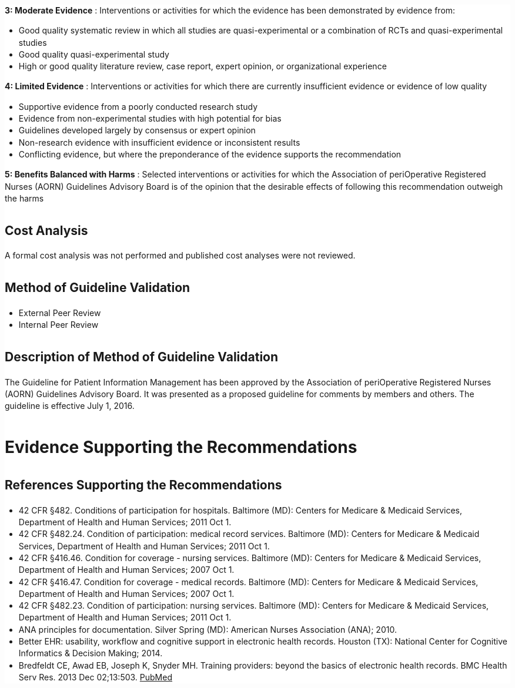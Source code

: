 

**3: Moderate Evidence** : Interventions or activities for which the evidence has been demonstrated by evidence from:

  * Good quality systematic review in which all studies are quasi-experimental or a combination of RCTs and quasi-experimental studies 
  * Good quality quasi-experimental study 
  * High or good quality literature review, case report, expert opinion, or organizational experience 



**4: Limited Evidence** : Interventions or activities for which there are currently insufficient evidence or evidence of low quality

  * Supportive evidence from a poorly conducted research study 
  * Evidence from non-experimental studies with high potential for bias 
  * Guidelines developed largely by consensus or expert opinion 
  * Non-research evidence with insufficient evidence or inconsistent results 
  * Conflicting evidence, but where the preponderance of the evidence supports the recommendation 



**5: Benefits Balanced with Harms** : Selected interventions or activities for which the Association of periOperative Registered Nurses (AORN) Guidelines Advisory Board is of the opinion that the desirable effects of following this recommendation outweigh the harms

## Cost Analysis



A formal cost analysis was not performed and published cost analyses were not reviewed.

## Method of Guideline Validation

- External Peer Review
- Internal Peer Review

## Description of Method of Guideline Validation



The Guideline for Patient Information Management has been approved by the Association of periOperative Registered Nurses (AORN) Guidelines Advisory Board. It was presented as a proposed guideline for comments by members and others. The guideline is effective July 1, 2016.

# Evidence Supporting the Recommendations

## References Supporting the Recommendations

- 42 CFR §482. Conditions of participation for hospitals. Baltimore (MD): Centers for Medicare & Medicaid Services, Department of Health and Human Services; 2011 Oct 1.
- 42 CFR §482.24. Condition of participation: medical record services. Baltimore (MD): Centers for Medicare & Medicaid Services, Department of Health and Human Services; 2011 Oct 1.
- 42 CFR §416.46. Condition for coverage - nursing services. Baltimore (MD): Centers for Medicare & Medicaid Services, Department of Health and Human Services; 2007 Oct 1.
- 42 CFR §416.47. Condition for coverage - medical records. Baltimore (MD): Centers for Medicare & Medicaid Services, Department of Health and Human Services; 2007 Oct 1.
- 42 CFR §482.23. Condition of participation: nursing services. Baltimore (MD): Centers for Medicare & Medicaid Services, Department of Health and Human Services; 2011 Oct 1.
- ANA principles for documentation. Silver Spring (MD): American Nurses Association (ANA); 2010.
- Better EHR: usability, workflow and cognitive support in electronic health records. Houston (TX): National Center for Cognitive Informatics & Decision Making; 2014.
- Bredfeldt CE, Awad EB, Joseph K, Snyder MH. Training providers: beyond the basics of electronic health records. BMC Health Serv Res. 2013 Dec 02;13:503. [ PubMed ](http://www.ncbi.nlm.nih.gov/entrez/query.fcgi?cmd=Retrieve&db=pubmed&dopt=Abstract&list_uids=24295150)